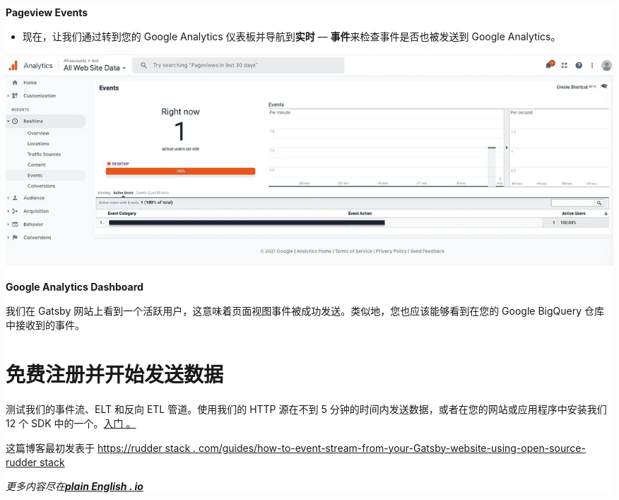 **Pageview Events**

*   现在，让我们通过转到您的 Google Analytics 仪表板并导航到**实时** — **事件**来检查事件是否也被发送到 Google Analytics。

![](img/efee8e9e171fbeb2943f344be7f1cc89.png)

**Google Analytics Dashboard**

我们在 Gatsby 网站上看到一个活跃用户，这意味着页面视图事件被成功发送。类似地，您也应该能够看到在您的 Google BigQuery 仓库中接收到的事件。

# 免费注册并开始发送数据

测试我们的事件流、ELT 和反向 ETL 管道。使用我们的 HTTP 源在不到 5 分钟的时间内发送数据，或者在您的网站或应用程序中安装我们 12 个 SDK 中的一个。[入门 。](https://app.rudderlabs.com/signup?type=freetrial)

这篇博客最初发表于
[https://rudder stack . com/guides/how-to-event-stream-from-your-Gatsby-website-using-open-source-rudder stack](https://rudderstack.com/guides/how-to-event-stream-from-your-gatsby-website-using-open-source-rudderstack)

*更多内容尽在*[***plain English . io***](http://plainenglish.io)